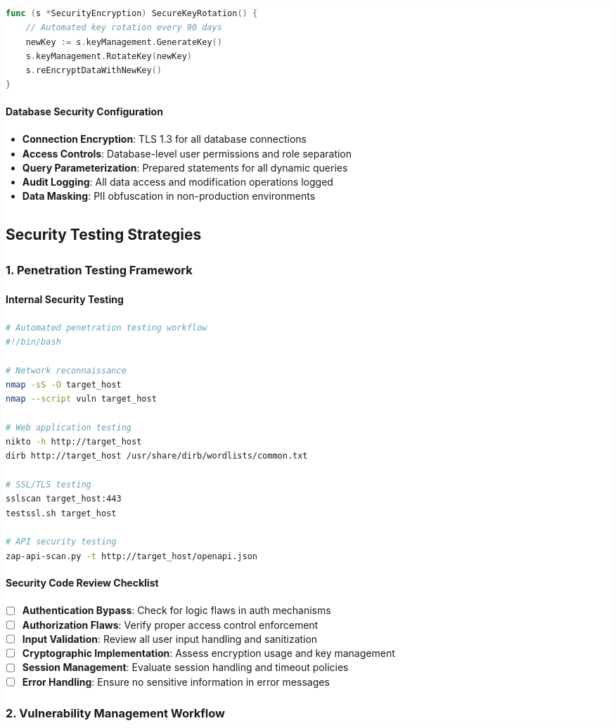 ```go
func (s *SecurityEncryption) SecureKeyRotation() {
    // Automated key rotation every 90 days
    newKey := s.keyManagement.GenerateKey()
    s.keyManagement.RotateKey(newKey)
    s.reEncryptDataWithNewKey()
}
```

#### Database Security Configuration
- **Connection Encryption**: TLS 1.3 for all database connections
- **Access Controls**: Database-level user permissions and role separation
- **Query Parameterization**: Prepared statements for all dynamic queries
- **Audit Logging**: All data access and modification operations logged
- **Data Masking**: PII obfuscation in non-production environments

## Security Testing Strategies

### 1. Penetration Testing Framework

#### Internal Security Testing
```bash
# Automated penetration testing workflow
#!/bin/bash

# Network reconnaissance
nmap -sS -O target_host
nmap --script vuln target_host

# Web application testing
nikto -h http://target_host
dirb http://target_host /usr/share/dirb/wordlists/common.txt

# SSL/TLS testing
sslscan target_host:443
testssl.sh target_host

# API security testing
zap-api-scan.py -t http://target_host/openapi.json
```

#### Security Code Review Checklist
- [ ] **Authentication Bypass**: Check for logic flaws in auth mechanisms
- [ ] **Authorization Flaws**: Verify proper access control enforcement
- [ ] **Input Validation**: Review all user input handling and sanitization
- [ ] **Cryptographic Implementation**: Assess encryption usage and key management
- [ ] **Session Management**: Evaluate session handling and timeout policies
- [ ] **Error Handling**: Ensure no sensitive information in error messages

### 2. Vulnerability Management Workflow
